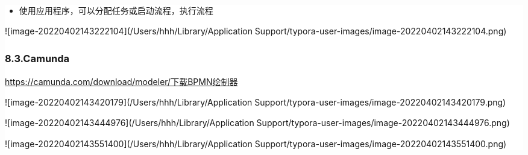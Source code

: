 - 使用应用程序，可以分配任务或启动流程，执行流程

![image-20220402143222104](/Users/hhh/Library/Application Support/typora-user-images/image-20220402143222104.png)

### 8.3.Camunda

https://camunda.com/download/modeler/下载BPMN绘制器

![image-20220402143420179](/Users/hhh/Library/Application Support/typora-user-images/image-20220402143420179.png)

![image-20220402143444976](/Users/hhh/Library/Application Support/typora-user-images/image-20220402143444976.png)

![image-20220402143551400](/Users/hhh/Library/Application Support/typora-user-images/image-20220402143551400.png)